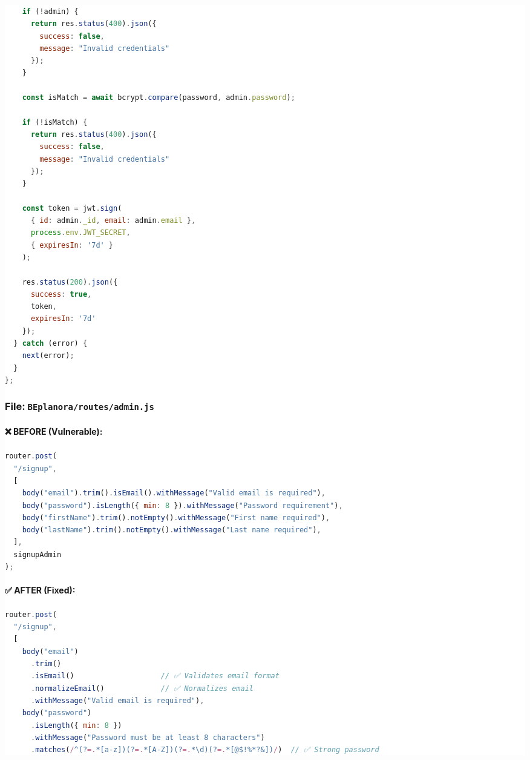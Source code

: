 ```javascript
    if (!admin) {
      return res.status(400).json({ 
        success: false,
        message: "Invalid credentials" 
      });
    }

    const isMatch = await bcrypt.compare(password, admin.password);
    
    if (!isMatch) {
      return res.status(400).json({ 
        success: false,
        message: "Invalid credentials" 
      });
    }

    const token = jwt.sign(
      { id: admin._id, email: admin.email },
      process.env.JWT_SECRET,
      { expiresIn: '7d' }
    );

    res.status(200).json({ 
      success: true, 
      token,
      expiresIn: '7d'
    });
  } catch (error) {
    next(error);
  }
};
```

### File: `BEplanora/routes/admin.js`

#### ❌ BEFORE (Vulnerable):
```javascript
router.post(
  "/signup",
  [
    body("email").trim().isEmail().withMessage("Valid email is required"),
    body("password").isLength({ min: 8 }).withMessage("Password requirement"),
    body("firstName").trim().notEmpty().withMessage("First name required"),
    body("lastName").trim().notEmpty().withMessage("Last name required"),
  ],
  signupAdmin
);
```

#### ✅ AFTER (Fixed):
```javascript
router.post(
  "/signup",
  [
    body("email")
      .trim()
      .isEmail()                    // ✅ Validates email format
      .normalizeEmail()             // ✅ Normalizes email
      .withMessage("Valid email is required"),
    body("password")
      .isLength({ min: 8 })
      .withMessage("Password must be at least 8 characters")
      .matches(/^(?=.*[a-z])(?=.*[A-Z])(?=.*\d)(?=.*[@$!%*?&])/)  // ✅ Strong password
```
